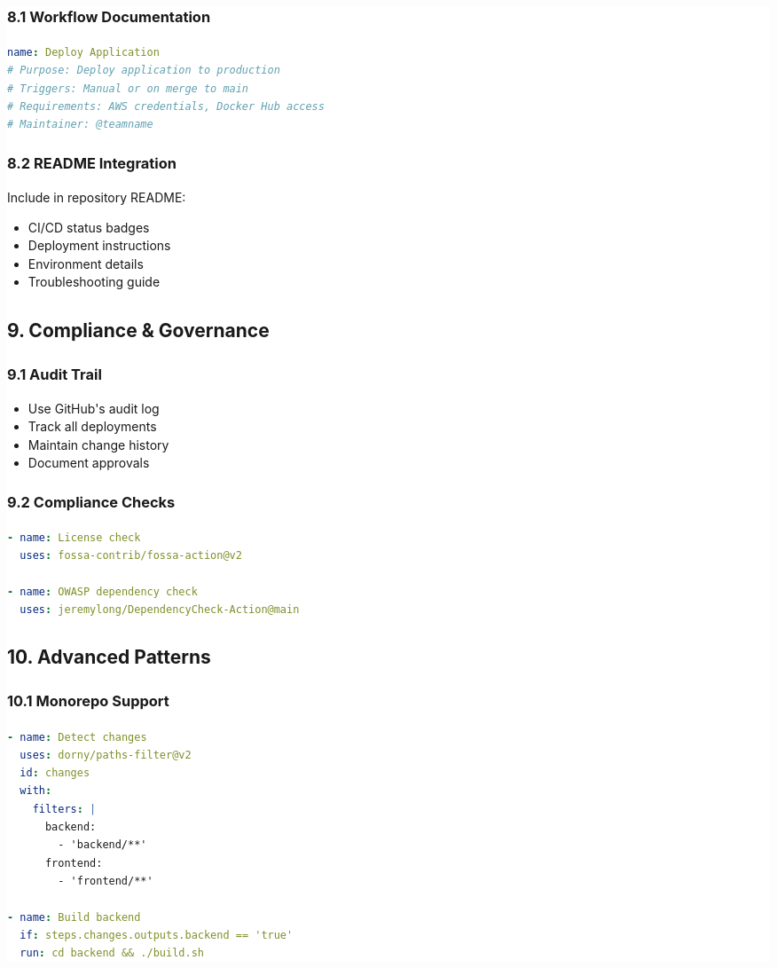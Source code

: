 ### 8.1 Workflow Documentation
```yaml
name: Deploy Application
# Purpose: Deploy application to production
# Triggers: Manual or on merge to main
# Requirements: AWS credentials, Docker Hub access
# Maintainer: @teamname
```

### 8.2 README Integration
Include in repository README:
- CI/CD status badges
- Deployment instructions
- Environment details
- Troubleshooting guide

## 9. Compliance & Governance

### 9.1 Audit Trail
- Use GitHub's audit log
- Track all deployments
- Maintain change history
- Document approvals

### 9.2 Compliance Checks
```yaml
- name: License check
  uses: fossa-contrib/fossa-action@v2
  
- name: OWASP dependency check
  uses: jeremylong/DependencyCheck-Action@main
```

## 10. Advanced Patterns

### 10.1 Monorepo Support
```yaml
- name: Detect changes
  uses: dorny/paths-filter@v2
  id: changes
  with:
    filters: |
      backend:
        - 'backend/**'
      frontend:
        - 'frontend/**'
        
- name: Build backend
  if: steps.changes.outputs.backend == 'true'
  run: cd backend && ./build.sh
```
